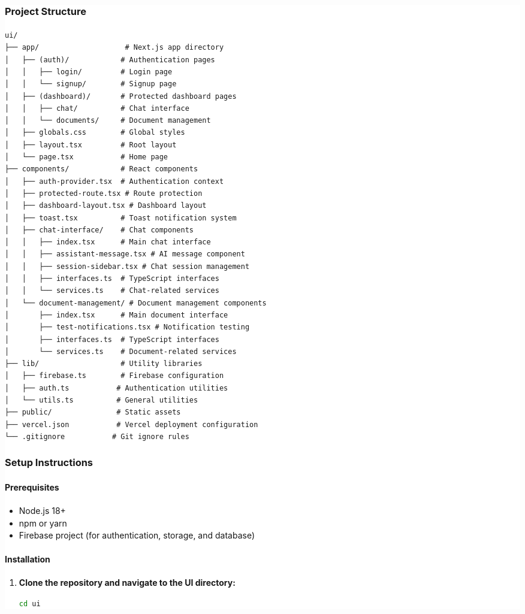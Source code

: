 ### Project Structure

```
ui/
├── app/                    # Next.js app directory
│   ├── (auth)/            # Authentication pages
│   │   ├── login/         # Login page
│   │   └── signup/        # Signup page
│   ├── (dashboard)/       # Protected dashboard pages
│   │   ├── chat/          # Chat interface
│   │   └── documents/     # Document management
│   ├── globals.css        # Global styles
│   ├── layout.tsx         # Root layout
│   └── page.tsx           # Home page
├── components/            # React components
│   ├── auth-provider.tsx  # Authentication context
│   ├── protected-route.tsx # Route protection
│   ├── dashboard-layout.tsx # Dashboard layout
│   ├── toast.tsx          # Toast notification system
│   ├── chat-interface/    # Chat components
│   │   ├── index.tsx      # Main chat interface
│   │   ├── assistant-message.tsx # AI message component
│   │   ├── session-sidebar.tsx # Chat session management
│   │   ├── interfaces.ts  # TypeScript interfaces
│   │   └── services.ts    # Chat-related services
│   └── document-management/ # Document management components
│       ├── index.tsx      # Main document interface
│       ├── test-notifications.tsx # Notification testing
│       ├── interfaces.ts  # TypeScript interfaces
│       └── services.ts    # Document-related services
├── lib/                   # Utility libraries
│   ├── firebase.ts        # Firebase configuration
│   ├── auth.ts           # Authentication utilities
│   └── utils.ts          # General utilities
├── public/               # Static assets
├── vercel.json           # Vercel deployment configuration
└── .gitignore           # Git ignore rules
```

### Setup Instructions

#### Prerequisites

- Node.js 18+ 
- npm or yarn
- Firebase project (for authentication, storage, and database)

#### Installation

1. **Clone the repository and navigate to the UI directory:**
   ```bash
   cd ui
   ```

